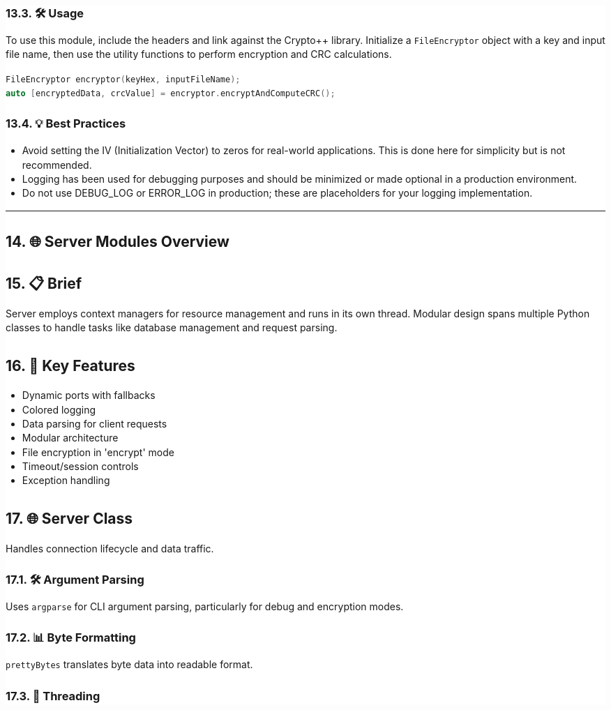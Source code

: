 ### 13.3. 🛠️ Usage

To use this module, include the headers and link against the Crypto++ library. Initialize a `FileEncryptor` object with a key and input file name, then use the utility functions to perform encryption and CRC calculations.

```cpp
FileEncryptor encryptor(keyHex, inputFileName);
auto [encryptedData, crcValue] = encryptor.encryptAndComputeCRC();
```

### 13.4. 💡 Best Practices

- Avoid setting the IV (Initialization Vector) to zeros for real-world applications. This is done here for simplicity but is not recommended.
- Logging has been used for debugging purposes and should be minimized or made optional in a production environment.
- Do not use DEBUG_LOG or ERROR_LOG in production; these are placeholders for your logging implementation.

---

## 14. 🌐 Server Modules Overview

## 15. 📋 Brief

Server employs context managers for resource management and runs in its own thread. Modular design spans multiple Python classes to handle tasks like database management and request parsing.

## 16. 📌 Key Features

- Dynamic ports with fallbacks
- Colored logging
- Data parsing for client requests
- Modular architecture
- File encryption in 'encrypt' mode
- Timeout/session controls
- Exception handling

## 17. 🌐 Server Class

Handles connection lifecycle and data traffic.

### 17.1. 🛠 Argument Parsing

Uses `argparse` for CLI argument parsing, particularly for debug and encryption modes.

### 17.2. 📊 Byte Formatting

`prettyBytes` translates byte data into readable format.

### 17.3. 🧵 Threading
